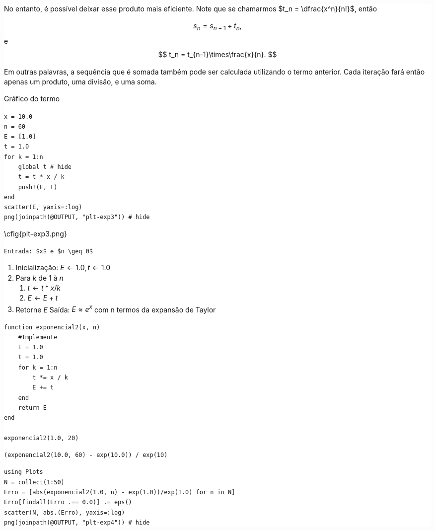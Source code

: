 No entanto, é possível deixar esse produto mais eficiente. Note que se chamarmos $t_n = \dfrac{x^n}{n!}$, então

$$ s_n = s_{n-1} + t_n, $$
e
$$ t_n = t_{n-1}\times\frac{x}{n}. $$

Em outras palavras, a sequência que é somada também pode ser calculada utilizando o termo anterior. Cada iteração fará então apenas um produto, uma divisão, e uma soma.

Gráfico do termo

```julia:ex39
x = 10.0
n = 60
E = [1.0]
t = 1.0
for k = 1:n
    global t # hide
    t = t * x / k
    push!(E, t)
end
scatter(E, yaxis=:log)
png(joinpath(@OUTPUT, "plt-exp3")) # hide
```

\cfig{plt-exp3.png}

    Entrada: $x$ e $n \geq 0$
1. Inicialização: $E \leftarrow 1.0, t \leftarrow 1.0$
2. Para $k$ de $1$ à $n$
    1. $t \leftarrow t * x / k$
    2. $E \leftarrow E + t$
3. Retorne $E$
    Saída: $E \approx e^x$ com n termos da expansão de Taylor

```julia:ex40
function exponencial2(x, n)
    #Implemente
    E = 1.0
    t = 1.0
    for k = 1:n
        t *= x / k
        E += t
    end
    return E
end

exponencial2(1.0, 20)
```

```julia:ex41
(exponencial2(10.0, 60) - exp(10.0)) / exp(10)
```

```julia:ex42
using Plots
N = collect(1:50)
Erro = [abs(exponencial2(1.0, n) - exp(1.0))/exp(1.0) for n in N]
Erro[findall(Erro .== 0.0)] .= eps()
scatter(N, abs.(Erro), yaxis=:log)
png(joinpath(@OUTPUT, "plt-exp4")) # hide
```
